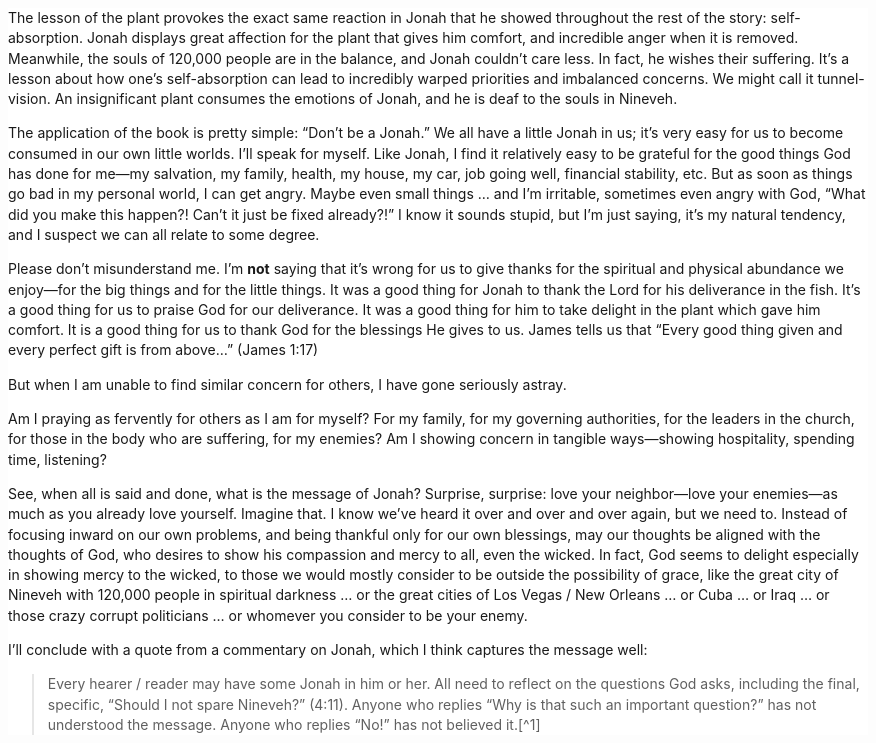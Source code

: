 The lesson of the plant provokes the exact same reaction in Jonah that he showed
throughout the rest of the story: self-absorption. Jonah displays great
affection for the plant that gives him comfort, and incredible anger when it is
removed. Meanwhile, the souls of 120,000 people are in the balance, and Jonah
couldn’t care less. In fact, he wishes their suffering. It’s a lesson about how
one’s self-absorption can lead to incredibly warped priorities and imbalanced
concerns. We might call it tunnel-vision. An insignificant plant consumes the
emotions of Jonah, and he is deaf to the souls in Nineveh.

The application of the book is pretty simple: “Don’t be a Jonah.” We all have a
little Jonah in us; it’s very easy for us to become consumed in our own little
worlds. I’ll speak for myself. Like Jonah, I find it relatively easy to be
grateful for the good things God has done for me—my salvation, my family,
health, my house, my car, job going well, financial stability, etc. But as soon
as things go bad in my personal world, I can get angry. Maybe even small things
… and I’m irritable, sometimes even angry with God, “What did you make this
happen?! Can’t it just be fixed already?!” I know it sounds stupid, but I’m just
saying, it’s my natural tendency, and I suspect we can all relate to some
degree.

Please don’t misunderstand me. I’m **not** saying that it’s wrong for us to give
thanks for the spiritual and physical abundance we enjoy—for the big things and
for the little things. It was a good thing for Jonah to thank the Lord for his
deliverance in the fish. It’s a good thing for us to praise God for our
deliverance. It was a good thing for him to take delight in the plant which gave
him comfort. It is a good thing for us to thank God for the blessings He gives
to us. James tells us that “Every good thing given and every perfect gift is
from above…” (James 1:17)

But when I am unable to find similar concern for others, I have gone seriously
astray.

Am I praying as fervently for others as I am for myself? For my family, for my
governing authorities, for the leaders in the church, for those in the body who
are suffering, for my enemies? Am I showing concern in tangible ways—showing
hospitality, spending time, listening?

See, when all is said and done, what is the message of Jonah? Surprise,
surprise: love your neighbor—love your enemies—as much as you already love
yourself. Imagine that. I know we’ve heard it over and over and over again, but
we need to. Instead of focusing inward on our own problems, and being thankful
only for our own blessings, may our thoughts be aligned with the thoughts of
God, who desires to show his compassion and mercy to all, even the wicked. In
fact, God seems to delight especially in showing mercy to the wicked, to those
we would mostly consider to be outside the possibility of grace, like the great
city of Nineveh with 120,000 people in spiritual darkness … or the great cities
of Los Vegas / New Orleans … or Cuba … or Iraq … or those crazy corrupt
politicians … or whomever you consider to be your enemy.

I’ll conclude with a quote from a commentary on Jonah, which I think captures
the message well:

> Every hearer / reader may have some Jonah in him or her. All need to reflect
> on the questions God asks, including the final, specific, “Should I not spare
> Nineveh?” (4:11). Anyone who replies “Why is that such an important question?”
> has not understood the message. Anyone who replies “No!” has not believed
> it.[^1]
